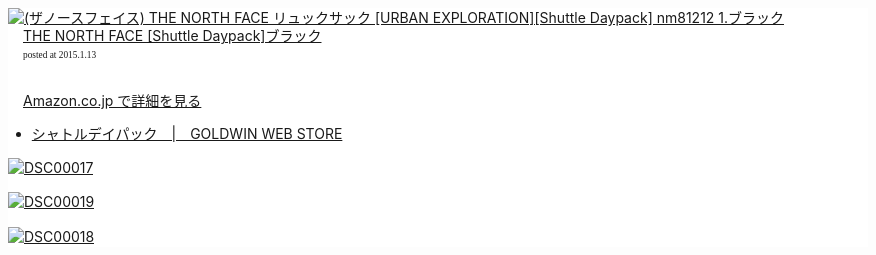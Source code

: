<div class="azlink-box"><div class="azlink-image" style="float:left"><a href="http://www.amazon.co.jp/exec/obidos/ASIN/B00PU5T05G/warikiru-22/" name="azlinklink" target="_blank"><img src="http://ecx.images-amazon.com/images/I/214AeQMmT-L._SL160_.jpg" alt="(ザノースフェイス) THE NORTH FACE リュックサック [URBAN EXPLORATION][Shuttle Daypack] nm81212 1.ブラック" style="border:none" /></a></div><div class="azlink-info" style="float:left;margin-left:15px;line-height:120%"><div class="azlink-name" style="margin-bottom:10px;line-height:120%"><a href="http://www.amazon.co.jp/exec/obidos/ASIN/B00PU5T05G/warikiru-22/" name="azlinklink" target="_blank">THE NORTH FACE [Shuttle Daypack]ブラック</a><div class="azlink-powered-date" style="font-size:7pt;margin-top:5px;font-family:verdana;line-height:120%">posted at 2015.1.13</div></div><div class="azlink-detail"><br /></div><div class="azlink-link" style="margin-top:5px"><a href="http://www.amazon.co.jp/exec/obidos/ASIN/B00PU5T05G/warikiru-22/" target="_blank">Amazon.co.jp で詳細を見る</a></div></div><div class="azlink-footer" style="clear:left"></div></div>

+ [シャトルデイパック　|　GOLDWIN WEB STORE](http://goldwinwebstore.jp/ec/pro/disp/2/NM81212)

<a href="http://www.flickr.com/photos/t32k/11873078736/" title="DSC00017 by t32k, on Flickr"><img src="http://farm4.staticflickr.com/3809/11873078736_0cc9c8221e_b.jpg" alt="DSC00017"></a>

<a href="http://www.flickr.com/photos/t32k/11873077606/" title="DSC00019 by t32k, on Flickr"><img src="http://farm8.staticflickr.com/7320/11873077606_0d2352457c_b.jpg" alt="DSC00019"></a>

<a href="http://www.flickr.com/photos/t32k/11872233275/" title="DSC00018 by t32k, on Flickr"><img src="http://farm3.staticflickr.com/2847/11872233275_d883f8340f_b.jpg" alt="DSC00018"></a>

